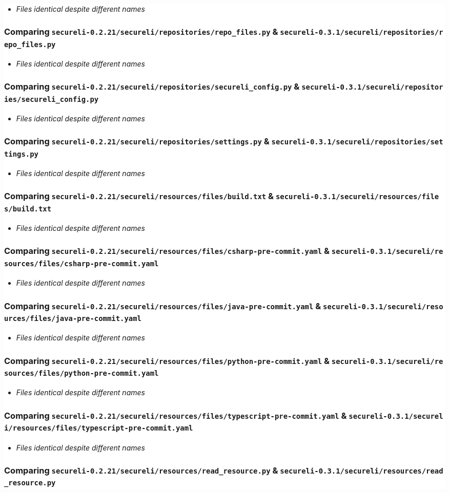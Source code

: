  * *Files identical despite different names*

### Comparing `secureli-0.2.21/secureli/repositories/repo_files.py` & `secureli-0.3.1/secureli/repositories/repo_files.py`

 * *Files identical despite different names*

### Comparing `secureli-0.2.21/secureli/repositories/secureli_config.py` & `secureli-0.3.1/secureli/repositories/secureli_config.py`

 * *Files identical despite different names*

### Comparing `secureli-0.2.21/secureli/repositories/settings.py` & `secureli-0.3.1/secureli/repositories/settings.py`

 * *Files identical despite different names*

### Comparing `secureli-0.2.21/secureli/resources/files/build.txt` & `secureli-0.3.1/secureli/resources/files/build.txt`

 * *Files identical despite different names*

### Comparing `secureli-0.2.21/secureli/resources/files/csharp-pre-commit.yaml` & `secureli-0.3.1/secureli/resources/files/csharp-pre-commit.yaml`

 * *Files identical despite different names*

### Comparing `secureli-0.2.21/secureli/resources/files/java-pre-commit.yaml` & `secureli-0.3.1/secureli/resources/files/java-pre-commit.yaml`

 * *Files identical despite different names*

### Comparing `secureli-0.2.21/secureli/resources/files/python-pre-commit.yaml` & `secureli-0.3.1/secureli/resources/files/python-pre-commit.yaml`

 * *Files identical despite different names*

### Comparing `secureli-0.2.21/secureli/resources/files/typescript-pre-commit.yaml` & `secureli-0.3.1/secureli/resources/files/typescript-pre-commit.yaml`

 * *Files identical despite different names*

### Comparing `secureli-0.2.21/secureli/resources/read_resource.py` & `secureli-0.3.1/secureli/resources/read_resource.py`
